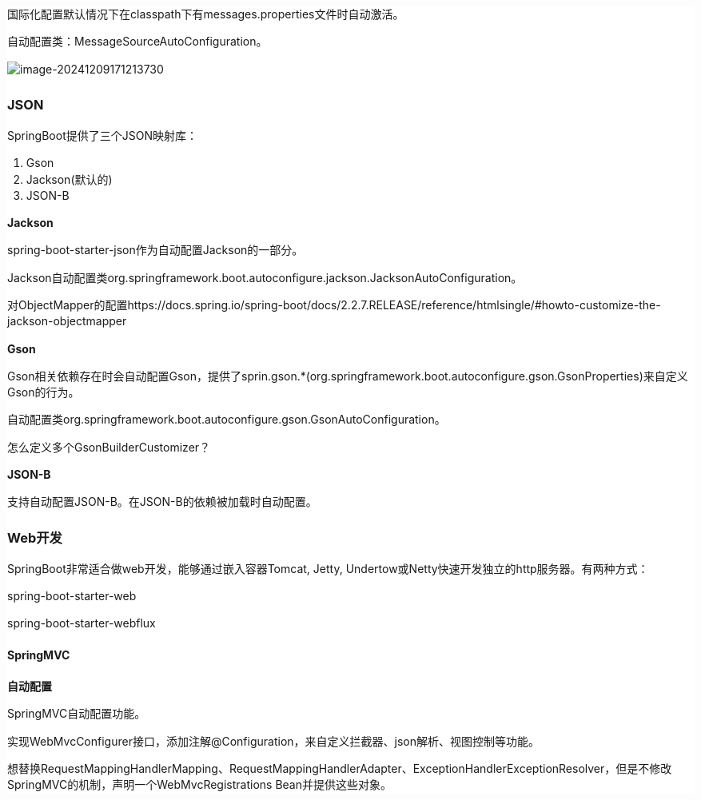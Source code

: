 国际化配置默认情况下在classpath下有messages.properties文件时自动激活。

自动配置类：MessageSourceAutoConfiguration。

![image-20241209171213730](http://47.101.155.205/image-20241209171213730.png)



### JSON

SpringBoot提供了三个JSON映射库：

1. Gson
2. Jackson(默认的)
3. JSON-B



**Jackson**

spring-boot-starter-json作为自动配置Jackson的一部分。

Jackson自动配置类org.springframework.boot.autoconfigure.jackson.JacksonAutoConfiguration。

对ObjectMapper的配置https://docs.spring.io/spring-boot/docs/2.2.7.RELEASE/reference/htmlsingle/#howto-customize-the-jackson-objectmapper



**Gson**

Gson相关依赖存在时会自动配置Gson，提供了sprin.gson.*(org.springframework.boot.autoconfigure.gson.GsonProperties)来自定义Gson的行为。

自动配置类org.springframework.boot.autoconfigure.gson.GsonAutoConfiguration。

怎么定义多个GsonBuilderCustomizer？



**JSON-B**

支持自动配置JSON-B。在JSON-B的依赖被加载时自动配置。



### Web开发

SpringBoot非常适合做web开发，能够通过嵌入容器Tomcat, Jetty, Undertow或Netty快速开发独立的http服务器。有两种方式：

spring-boot-starter-web

spring-boot-starter-webflux



#### SpringMVC

**自动配置**

SpringMVC自动配置功能。

实现WebMvcConfigurer接口，添加注解@Configuration，来自定义拦截器、json解析、视图控制等功能。

想替换RequestMappingHandlerMapping、RequestMappingHandlerAdapter、ExceptionHandlerExceptionResolver，但是不修改SpringMVC的机制，声明一个WebMvcRegistrations Bean并提供这些对象。

